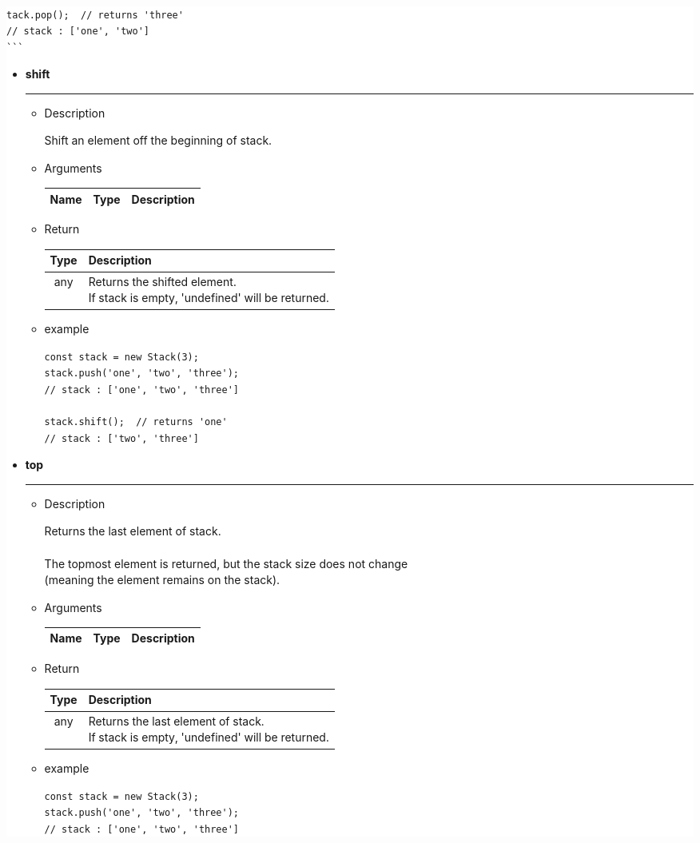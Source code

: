     tack.pop();  // returns 'three'
    // stack : ['one', 'two']
    ```

- **shift**
  ***
  - Description

    Shift an element off the beginning of stack.

  - Arguments

    | Name | Type | Description |
    |---|:---:|---|

  - Return

    | Type | Description |
    |:---:|---|
    | any | Returns the shifted element.<br>If stack is empty, 'undefined' will be returned. |

  - example
    ```
    const stack = new Stack(3);
    stack.push('one', 'two', 'three');
    // stack : ['one', 'two', 'three']

    stack.shift();  // returns 'one'
    // stack : ['two', 'three']
    ```

- **top**
  ***
  - Description

    Returns the last element of stack.<br>
    <br>
    The topmost element is returned, but the stack size does not change<br>
    (meaning the element remains on the stack).

  - Arguments

    | Name | Type | Description |
    |---|:---:|---|

  - Return

    | Type | Description |
    |:---:|---|
    | any | Returns the last element of stack.<br>If stack is empty, 'undefined' will be returned. |

  - example
    ```
    const stack = new Stack(3);
    stack.push('one', 'two', 'three');
    // stack : ['one', 'two', 'three']
